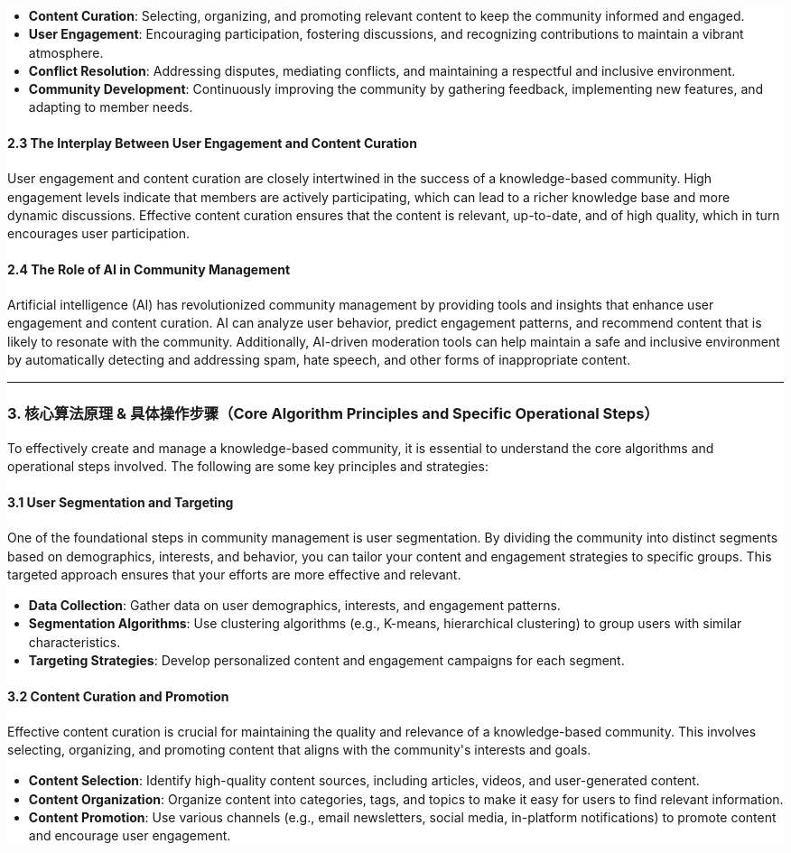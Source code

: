 - **Content Curation**: Selecting, organizing, and promoting relevant content to keep the community informed and engaged.
- **User Engagement**: Encouraging participation, fostering discussions, and recognizing contributions to maintain a vibrant atmosphere.
- **Conflict Resolution**: Addressing disputes, mediating conflicts, and maintaining a respectful and inclusive environment.
- **Community Development**: Continuously improving the community by gathering feedback, implementing new features, and adapting to member needs.

#### 2.3 The Interplay Between User Engagement and Content Curation

User engagement and content curation are closely intertwined in the success of a knowledge-based community. High engagement levels indicate that members are actively participating, which can lead to a richer knowledge base and more dynamic discussions. Effective content curation ensures that the content is relevant, up-to-date, and of high quality, which in turn encourages user participation.

#### 2.4 The Role of AI in Community Management

Artificial intelligence (AI) has revolutionized community management by providing tools and insights that enhance user engagement and content curation. AI can analyze user behavior, predict engagement patterns, and recommend content that is likely to resonate with the community. Additionally, AI-driven moderation tools can help maintain a safe and inclusive environment by automatically detecting and addressing spam, hate speech, and other forms of inappropriate content.

---

### 3. 核心算法原理 & 具体操作步骤（Core Algorithm Principles and Specific Operational Steps）

To effectively create and manage a knowledge-based community, it is essential to understand the core algorithms and operational steps involved. The following are some key principles and strategies:

#### 3.1 User Segmentation and Targeting

One of the foundational steps in community management is user segmentation. By dividing the community into distinct segments based on demographics, interests, and behavior, you can tailor your content and engagement strategies to specific groups. This targeted approach ensures that your efforts are more effective and relevant.

- **Data Collection**: Gather data on user demographics, interests, and engagement patterns.
- **Segmentation Algorithms**: Use clustering algorithms (e.g., K-means, hierarchical clustering) to group users with similar characteristics.
- **Targeting Strategies**: Develop personalized content and engagement campaigns for each segment.

#### 3.2 Content Curation and Promotion

Effective content curation is crucial for maintaining the quality and relevance of a knowledge-based community. This involves selecting, organizing, and promoting content that aligns with the community's interests and goals.

- **Content Selection**: Identify high-quality content sources, including articles, videos, and user-generated content.
- **Content Organization**: Organize content into categories, tags, and topics to make it easy for users to find relevant information.
- **Content Promotion**: Use various channels (e.g., email newsletters, social media, in-platform notifications) to promote content and encourage user engagement.
